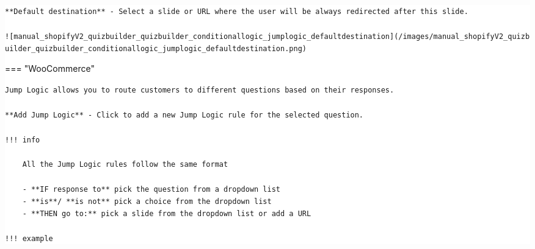    
    **Default destination** - Select a slide or URL where the user will be always redirected after this slide.

    ![manual_shopifyV2_quizbuilder_quizbuilder_conditionallogic_jumplogic_defaultdestination](/images/manual_shopifyV2_quizbuilder_quizbuilder_conditionallogic_jumplogic_defaultdestination.png)

=== "WooCommerce"

    Jump Logic allows you to route customers to different questions based on their responses.

    **Add Jump Logic** - Click to add a new Jump Logic rule for the selected question.

    !!! info

        All the Jump Logic rules follow the same format

        - **IF response to** pick the question from a dropdown list
        - **is**/ **is not** pick a choice from the dropdown list
        - **THEN go to:** pick a slide from the dropdown list or add a URL 

    !!! example
